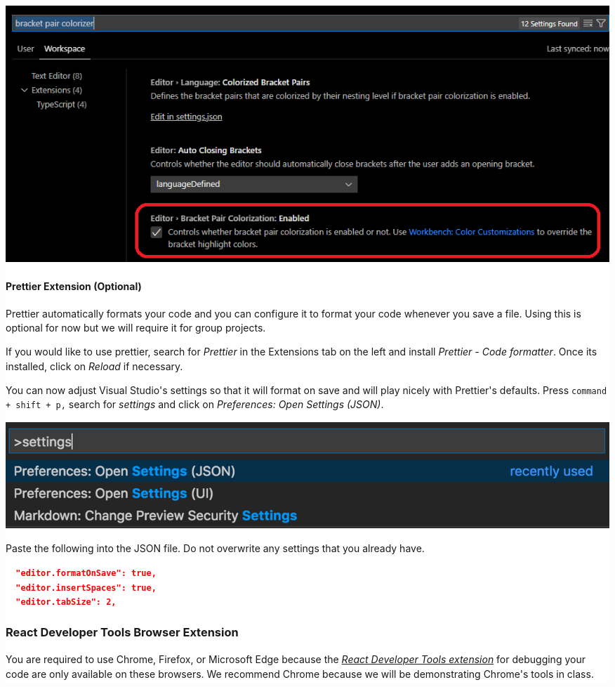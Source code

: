 ![](install-screens/vscode-color-brackets.png)

#### Prettier Extension (Optional)

Prettier automatically formats your code and you can configure it to format your code whenever you save a file. Using this is optional for now but we will require it for group projects.

If you would like to use prettier, search for _Prettier_ in the Extensions tab on the left and install _Prettier - Code formatter_. Once its installed, click on _Reload_ if necessary.

You can now adjust Visual Studio's settings so that it will format on save and will play nicely with Prettier's defaults. Press `command + shift + p,` search for _settings_ and click on _Preferences: Open Settings (JSON)_.

![](install-screens/settings-search.png)

Paste the following into the JSON file. Do not overwrite any settings that you already have.

```json
  "editor.formatOnSave": true,
  "editor.insertSpaces": true,
  "editor.tabSize": 2,
```

### React Developer Tools Browser Extension

You are required to use Chrome, Firefox, or Microsoft Edge because the [_React Developer Tools extension_](https://react.dev/learn/react-developer-tools) for debugging your code are only available on these browsers. We recommend Chrome because we will be demonstrating Chrome's tools in class.

